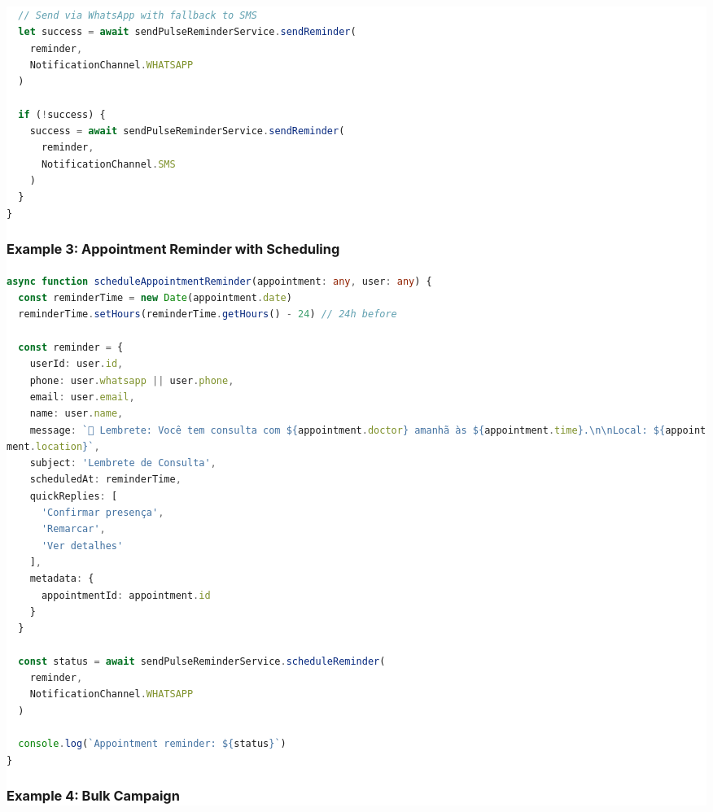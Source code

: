 ```typescript
  // Send via WhatsApp with fallback to SMS
  let success = await sendPulseReminderService.sendReminder(
    reminder,
    NotificationChannel.WHATSAPP
  )

  if (!success) {
    success = await sendPulseReminderService.sendReminder(
      reminder,
      NotificationChannel.SMS
    )
  }
}
```

### Example 3: Appointment Reminder with Scheduling

```typescript
async function scheduleAppointmentReminder(appointment: any, user: any) {
  const reminderTime = new Date(appointment.date)
  reminderTime.setHours(reminderTime.getHours() - 24) // 24h before

  const reminder = {
    userId: user.id,
    phone: user.whatsapp || user.phone,
    email: user.email,
    name: user.name,
    message: `🏥 Lembrete: Você tem consulta com ${appointment.doctor} amanhã às ${appointment.time}.\n\nLocal: ${appointment.location}`,
    subject: 'Lembrete de Consulta',
    scheduledAt: reminderTime,
    quickReplies: [
      'Confirmar presença',
      'Remarcar',
      'Ver detalhes'
    ],
    metadata: {
      appointmentId: appointment.id
    }
  }

  const status = await sendPulseReminderService.scheduleReminder(
    reminder,
    NotificationChannel.WHATSAPP
  )

  console.log(`Appointment reminder: ${status}`)
}
```

### Example 4: Bulk Campaign
